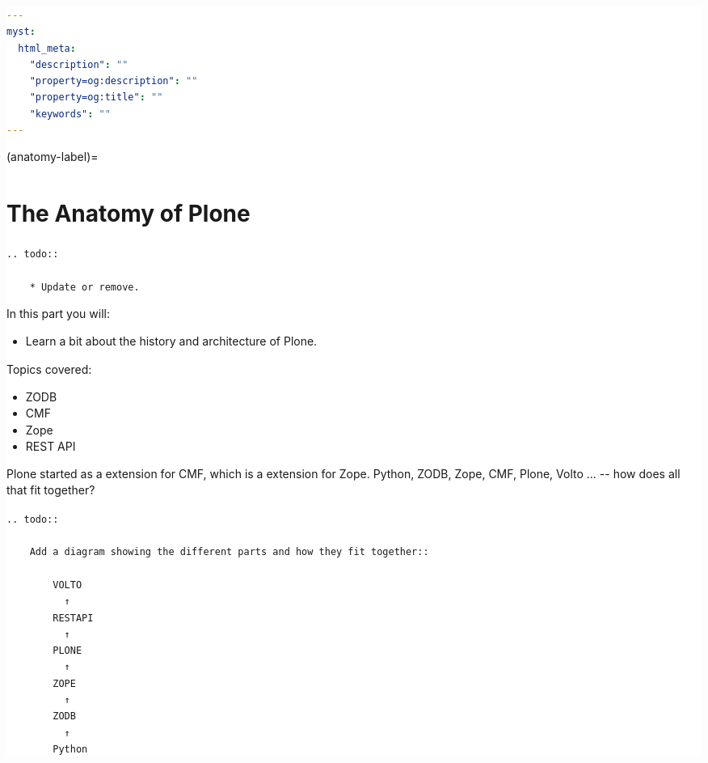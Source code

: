 ```yaml
---
myst:
  html_meta:
    "description": ""
    "property=og:description": ""
    "property=og:title": ""
    "keywords": ""
---
```


(anatomy-label)=

# The Anatomy of Plone

```{eval-rst}
.. todo::

    * Update or remove.

```

In this part you will:

- Learn a bit about the history and architecture of Plone.

Topics covered:

- ZODB
- CMF
- Zope
- REST API

Plone started as a extension for CMF, which is a extension for Zope.
Python, ZODB, Zope, CMF, Plone, Volto ... -- how does all that fit together?

```{eval-rst}
.. todo::

    Add a diagram showing the different parts and how they fit together::

        VOLTO
          ↑
        RESTAPI
          ↑
        PLONE
          ↑
        ZOPE
          ↑
        ZODB
          ↑
        Python

```
